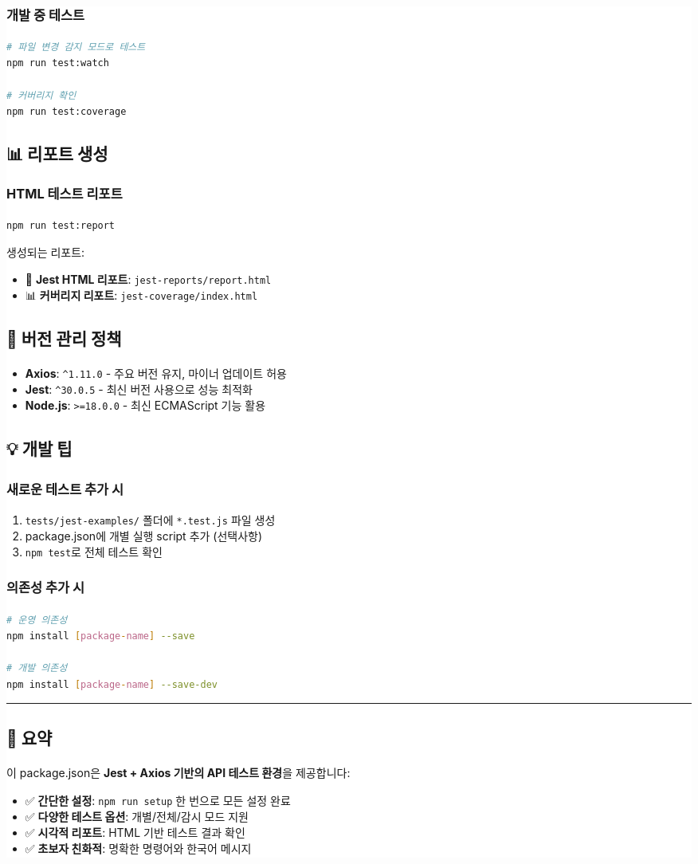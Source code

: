 ### 개발 중 테스트
```bash
# 파일 변경 감지 모드로 테스트
npm run test:watch

# 커버리지 확인
npm run test:coverage
```

## 📊 리포트 생성

### HTML 테스트 리포트
```bash
npm run test:report
```

생성되는 리포트:
- 📂 **Jest HTML 리포트**: `jest-reports/report.html`
- 📊 **커버리지 리포트**: `jest-coverage/index.html`

## 🔧 버전 관리 정책

- **Axios**: `^1.11.0` - 주요 버전 유지, 마이너 업데이트 허용
- **Jest**: `^30.0.5` - 최신 버전 사용으로 성능 최적화
- **Node.js**: `>=18.0.0` - 최신 ECMAScript 기능 활용

## 💡 개발 팁

### 새로운 테스트 추가 시
1. `tests/jest-examples/` 폴더에 `*.test.js` 파일 생성
2. package.json에 개별 실행 script 추가 (선택사항)
3. `npm test`로 전체 테스트 확인

### 의존성 추가 시
```bash
# 운영 의존성
npm install [package-name] --save

# 개발 의존성
npm install [package-name] --save-dev
```

---

## 📝 요약

이 package.json은 **Jest + Axios 기반의 API 테스트 환경**을 제공합니다:

- ✅ **간단한 설정**: `npm run setup` 한 번으로 모든 설정 완료
- ✅ **다양한 테스트 옵션**: 개별/전체/감시 모드 지원
- ✅ **시각적 리포트**: HTML 기반 테스트 결과 확인
- ✅ **초보자 친화적**: 명확한 명령어와 한국어 메시지